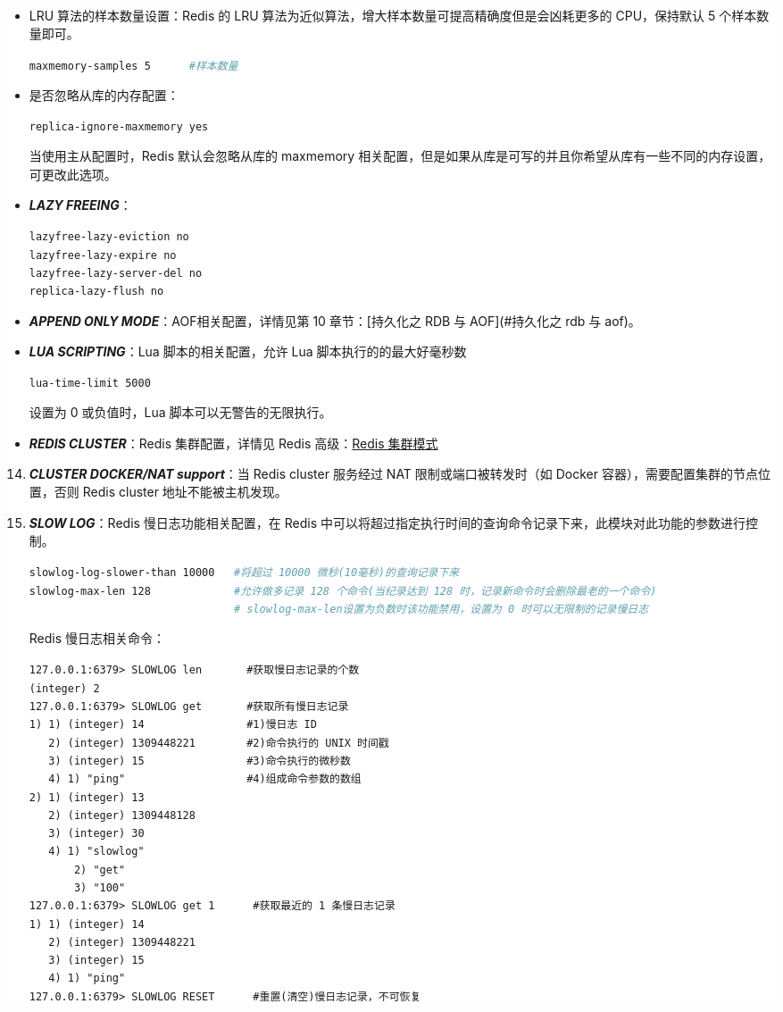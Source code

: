    - LRU 算法的样本数量设置：Redis 的 LRU 算法为近似算法，增大样本数量可提高精确度但是会凶耗更多的 CPU，保持默认 5 个样本数量即可。

     ~~~bash
     maxmemory-samples 5      #样本数量
     ~~~

   - 是否忽略从库的内存配置：

     ~~~bash
     replica-ignore-maxmemory yes
     ~~~

     当使用主从配置时，Redis 默认会忽略从库的 maxmemory 相关配置，但是如果从库是可写的并且你希望从库有一些不同的内存设置，可更改此选项。

- ***LAZY FREEING***：

    ~~~bash
    lazyfree-lazy-eviction no
    lazyfree-lazy-expire no
    lazyfree-lazy-server-del no
    replica-lazy-flush no
    ~~~

- ***APPEND ONLY MODE***：AOF相关配置，详情见第 10 章节：[持久化之 RDB 与 AOF](#持久化之 rdb 与 aof)。

- ***LUA SCRIPTING***：Lua 脚本的相关配置，允许 Lua 脚本执行的的最大好毫秒数

    ~~~bash
    lua-time-limit 5000
    ~~~

    设置为 0 或负值时，Lua 脚本可以无警告的无限执行。

- ***REDIS CLUSTER***：Redis 集群配置，详情见 Redis 高级：[Redis 集群模式](#13redis集群模式)

14. ***CLUSTER DOCKER/NAT support***：当 Redis cluster 服务经过 NAT 限制或端口被转发时（如 Docker 容器），需要配置集群的节点位置，否则 Redis cluster 地址不能被主机发现。

15. ***SLOW LOG***：Redis 慢日志功能相关配置，在 Redis 中可以将超过指定执行时间的查询命令记录下来，此模块对此功能的参数进行控制。

    ~~~bash
    slowlog-log-slower-than 10000   #将超过 10000 微秒(10毫秒)的查询记录下来
    slowlog-max-len 128             #允许做多记录 128 个命令(当纪录达到 128 时，记录新命令时会删除最老的一个命令)
    								# slowlog-max-len设置为负数时该功能禁用，设置为 0 时可以无限制的记录慢日志
    ~~~

    Redis 慢日志相关命令：

    ~~~shell
    127.0.0.1:6379> SLOWLOG len       #获取慢日志记录的个数
    (integer) 2
    127.0.0.1:6379> SLOWLOG get       #获取所有慢日志记录
    1) 1) (integer) 14                #1)慢日志 ID
       2) (integer) 1309448221        #2)命令执行的 UNIX 时间戳
       3) (integer) 15                #3)命令执行的微秒数
       4) 1) "ping"                   #4)组成命令参数的数组
    2) 1) (integer) 13
       2) (integer) 1309448128
       3) (integer) 30
       4) 1) "slowlog"
           2) "get"
           3) "100"
    127.0.0.1:6379> SLOWLOG get 1      #获取最近的 1 条慢日志记录
    1) 1) (integer) 14
       2) (integer) 1309448221
       3) (integer) 15
       4) 1) "ping"
    127.0.0.1:6379> SLOWLOG RESET      #重置(清空)慢日志记录，不可恢复
    ~~~
